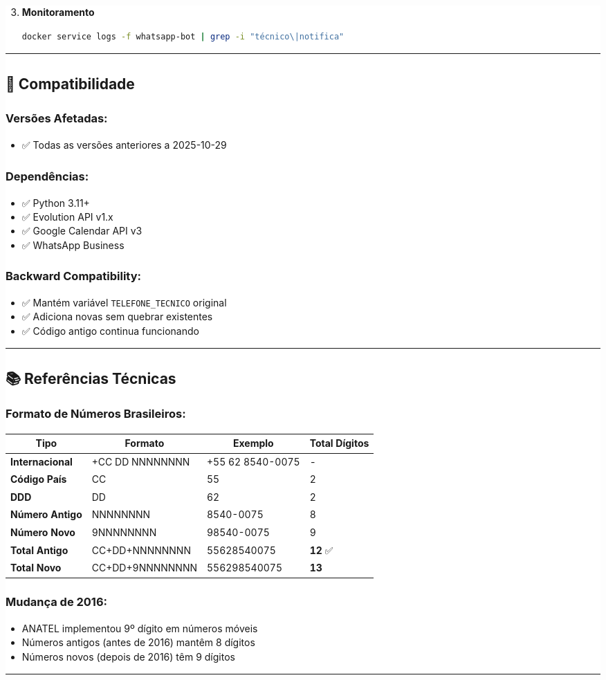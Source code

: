 3. **Monitoramento**
   ```bash
   docker service logs -f whatsapp-bot | grep -i "técnico\|notifica"
   ```

---

## 🔄 Compatibilidade

### Versões Afetadas:
- ✅ Todas as versões anteriores a 2025-10-29

### Dependências:
- ✅ Python 3.11+
- ✅ Evolution API v1.x
- ✅ Google Calendar API v3
- ✅ WhatsApp Business

### Backward Compatibility:
- ✅ Mantém variável `TELEFONE_TECNICO` original
- ✅ Adiciona novas sem quebrar existentes
- ✅ Código antigo continua funcionando

---

## 📚 Referências Técnicas

### Formato de Números Brasileiros:

| Tipo | Formato | Exemplo | Total Dígitos |
|------|---------|---------|---------------|
| **Internacional** | +CC DD NNNNNNNN | +55 62 8540-0075 | - |
| **Código País** | CC | 55 | 2 |
| **DDD** | DD | 62 | 2 |
| **Número Antigo** | NNNNNNNN | 8540-0075 | 8 |
| **Número Novo** | 9NNNNNNNN | 98540-0075 | 9 |
| **Total Antigo** | CC+DD+NNNNNNNN | 55628540075 | **12** ✅ |
| **Total Novo** | CC+DD+9NNNNNNNN | 556298540075 | **13** |

### Mudança de 2016:
- ANATEL implementou 9º dígito em números móveis
- Números antigos (antes de 2016) mantêm 8 dígitos
- Números novos (depois de 2016) têm 9 dígitos

---
